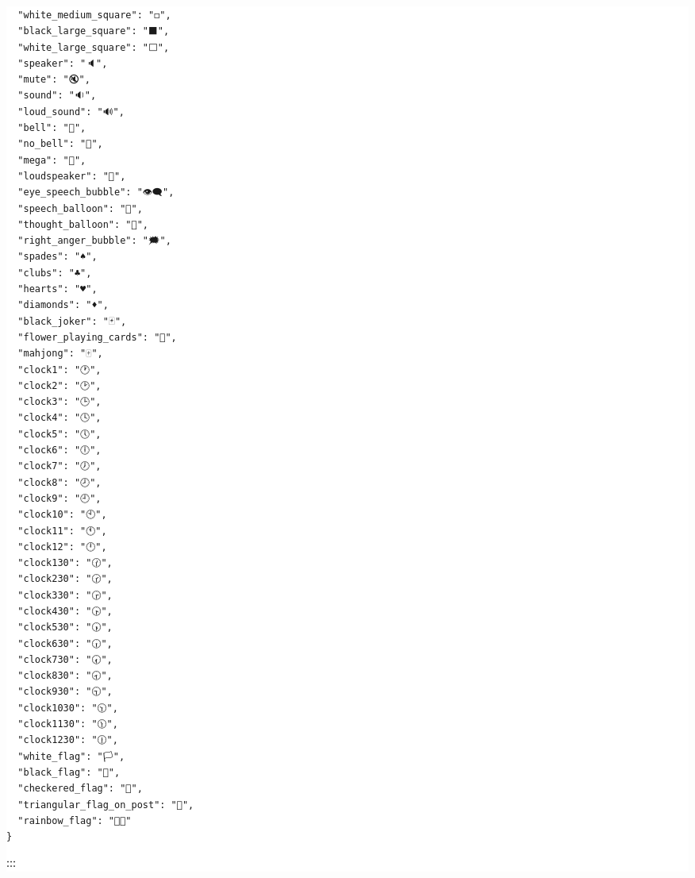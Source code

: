 ```
  "white_medium_square": "◻️",
  "black_large_square": "⬛️",
  "white_large_square": "⬜️",
  "speaker": "🔈",
  "mute": "🔇",
  "sound": "🔉",
  "loud_sound": "🔊",
  "bell": "🔔",
  "no_bell": "🔕",
  "mega": "📣",
  "loudspeaker": "📢",
  "eye_speech_bubble": "👁‍🗨",
  "speech_balloon": "💬",
  "thought_balloon": "💭",
  "right_anger_bubble": "🗯",
  "spades": "♠️",
  "clubs": "♣️",
  "hearts": "♥️",
  "diamonds": "♦️",
  "black_joker": "🃏",
  "flower_playing_cards": "🎴",
  "mahjong": "🀄️",
  "clock1": "🕐",
  "clock2": "🕑",
  "clock3": "🕒",
  "clock4": "🕓",
  "clock5": "🕔",
  "clock6": "🕕",
  "clock7": "🕖",
  "clock8": "🕗",
  "clock9": "🕘",
  "clock10": "🕙",
  "clock11": "🕚",
  "clock12": "🕛",
  "clock130": "🕜",
  "clock230": "🕝",
  "clock330": "🕞",
  "clock430": "🕟",
  "clock530": "🕠",
  "clock630": "🕡",
  "clock730": "🕢",
  "clock830": "🕣",
  "clock930": "🕤",
  "clock1030": "🕥",
  "clock1130": "🕦",
  "clock1230": "🕧",
  "white_flag": "🏳️",
  "black_flag": "🏴",
  "checkered_flag": "🏁",
  "triangular_flag_on_post": "🚩",
  "rainbow_flag": "🏳️‍🌈"
}

```

:::

<footer-FooterLink :isShareLink="true" :isDaShang="true" />

<div align="center">
<footer-ArticleAdvertiSpace   width="600" height="140" />
</div>

<footer-FeedBack />
<footer-AvoidCopy />